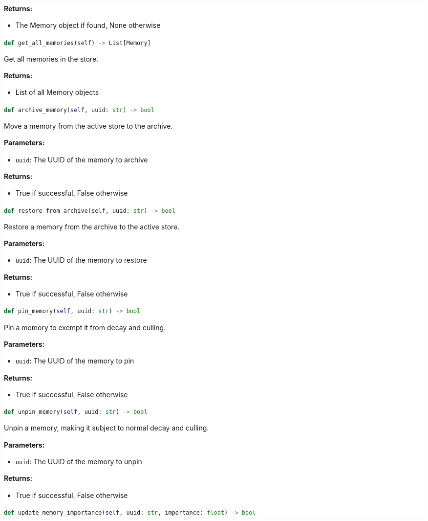 **Returns:**
- The Memory object if found, None otherwise

```python
def get_all_memories(self) -> List[Memory]
```

Get all memories in the store.

**Returns:**
- List of all Memory objects

```python
def archive_memory(self, uuid: str) -> bool
```

Move a memory from the active store to the archive.

**Parameters:**
- `uuid`: The UUID of the memory to archive

**Returns:**
- True if successful, False otherwise

```python
def restore_from_archive(self, uuid: str) -> bool
```

Restore a memory from the archive to the active store.

**Parameters:**
- `uuid`: The UUID of the memory to restore

**Returns:**
- True if successful, False otherwise

```python
def pin_memory(self, uuid: str) -> bool
```

Pin a memory to exempt it from decay and culling.

**Parameters:**
- `uuid`: The UUID of the memory to pin

**Returns:**
- True if successful, False otherwise

```python
def unpin_memory(self, uuid: str) -> bool
```

Unpin a memory, making it subject to normal decay and culling.

**Parameters:**
- `uuid`: The UUID of the memory to unpin

**Returns:**
- True if successful, False otherwise

```python
def update_memory_importance(self, uuid: str, importance: float) -> bool
```
